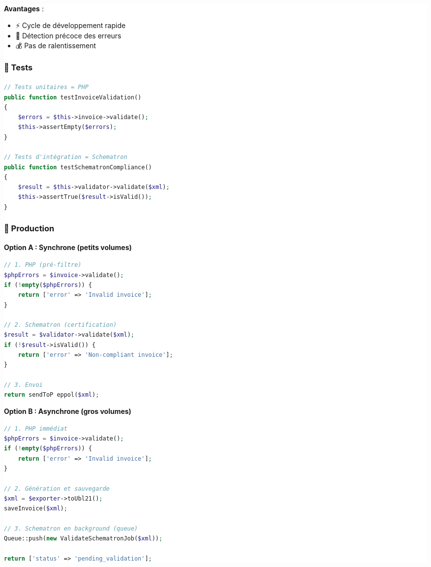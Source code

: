 **Avantages** :
- ⚡ Cycle de développement rapide
- 🎯 Détection précoce des erreurs
- 💰 Pas de ralentissement

### 🧪 Tests

```php
// Tests unitaires = PHP
public function testInvoiceValidation()
{
    $errors = $this->invoice->validate();
    $this->assertEmpty($errors);
}

// Tests d'intégration = Schematron
public function testSchematronCompliance()
{
    $result = $this->validator->validate($xml);
    $this->assertTrue($result->isValid());
}
```

### 🚀 Production

**Option A : Synchrone (petits volumes)**
```php
// 1. PHP (pré-filtre)
$phpErrors = $invoice->validate();
if (!empty($phpErrors)) {
    return ['error' => 'Invalid invoice'];
}

// 2. Schematron (certification)
$result = $validator->validate($xml);
if (!$result->isValid()) {
    return ['error' => 'Non-compliant invoice'];
}

// 3. Envoi
return sendToP eppol($xml);
```

**Option B : Asynchrone (gros volumes)**
```php
// 1. PHP immédiat
$phpErrors = $invoice->validate();
if (!empty($phpErrors)) {
    return ['error' => 'Invalid invoice'];
}

// 2. Génération et sauvegarde
$xml = $exporter->toUbl21();
saveInvoice($xml);

// 3. Schematron en background (queue)
Queue::push(new ValidateSchematronJob($xml));

return ['status' => 'pending_validation'];
```
